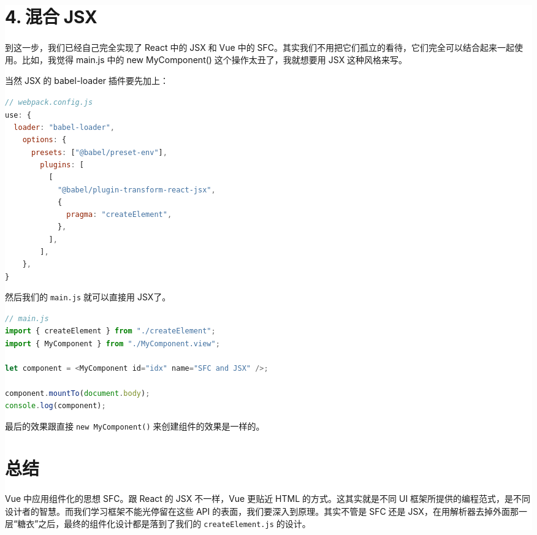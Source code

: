 # 4. 混合 JSX

到这一步，我们已经自己完全实现了 React 中的 JSX 和 Vue 中的 SFC。其实我们不用把它们孤立的看待，它们完全可以结合起来一起使用。比如，我觉得 main.js 中的 new MyComponent() 这个操作太丑了，我就想要用 JSX 这种风格来写。



当然 JSX 的 babel-loader 插件要先加上：

```javascript
// webpack.config.js
use: {
  loader: "babel-loader",
    options: {
      presets: ["@babel/preset-env"],
        plugins: [
          [
            "@babel/plugin-transform-react-jsx",
            {
              pragma: "createElement",
            },
          ],
        ],
    },
}
```



然后我们的 `main.js` 就可以直接用 JSX了。

```javascript
// main.js
import { createElement } from "./createElement";
import { MyComponent } from "./MyComponent.view";

let component = <MyComponent id="idx" name="SFC and JSX" />;

component.mountTo(document.body);
console.log(component);
```



最后的效果跟直接 `new MyComponent()` 来创建组件的效果是一样的。



# 总结

 Vue 中应用组件化的思想 SFC。跟 React 的 JSX 不一样，Vue 更贴近 HTML 的方式。这其实就是不同 UI 框架所提供的编程范式，是不同设计者的智慧。而我们学习框架不能光停留在这些 API 的表面，我们要深入到原理。其实不管是 SFC 还是 JSX，在用解析器去掉外面那一层“糖衣”之后，最终的组件化设计都是落到了我们的 `createElement.js` 的设计。